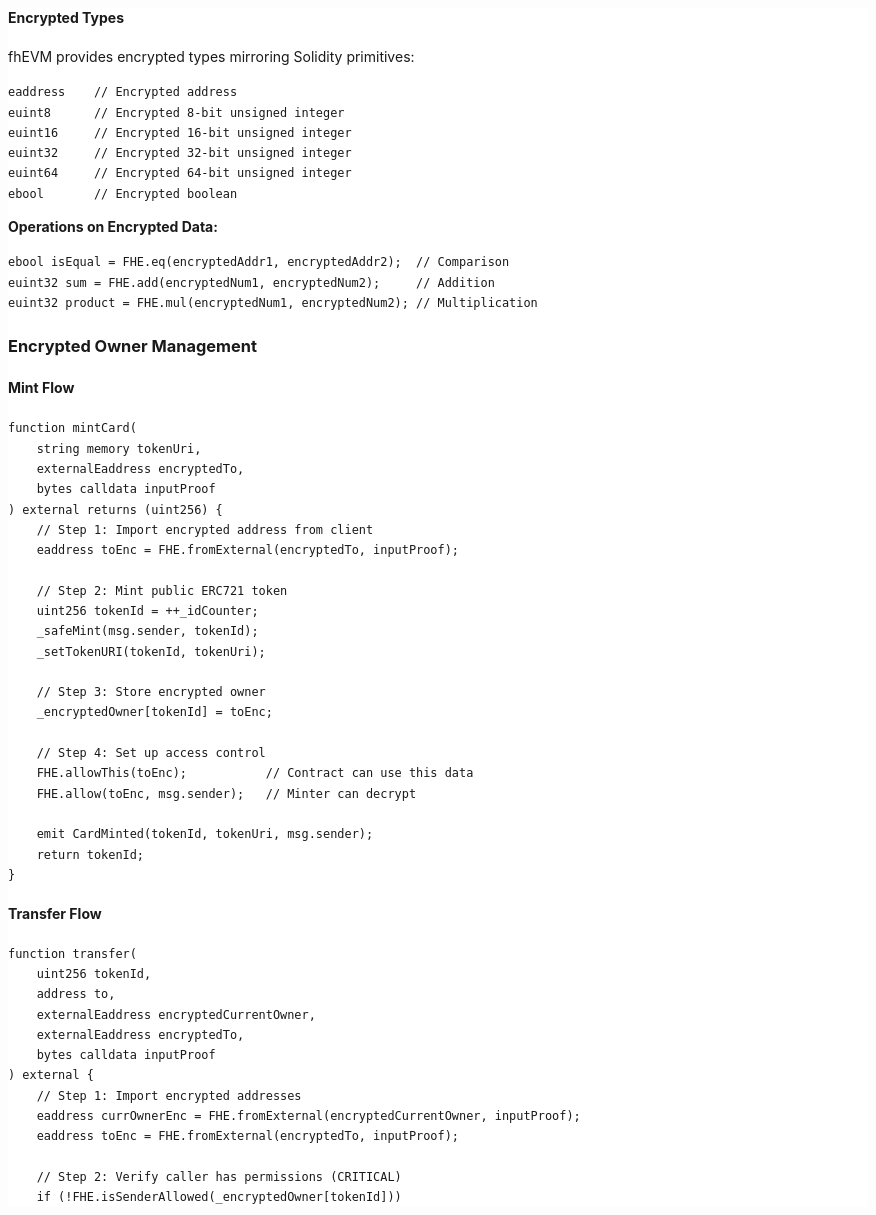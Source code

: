 
#### Encrypted Types

fhEVM provides encrypted types mirroring Solidity primitives:

```solidity
eaddress    // Encrypted address
euint8      // Encrypted 8-bit unsigned integer
euint16     // Encrypted 16-bit unsigned integer
euint32     // Encrypted 32-bit unsigned integer
euint64     // Encrypted 64-bit unsigned integer
ebool       // Encrypted boolean
```

**Operations on Encrypted Data:**
```solidity
ebool isEqual = FHE.eq(encryptedAddr1, encryptedAddr2);  // Comparison
euint32 sum = FHE.add(encryptedNum1, encryptedNum2);     // Addition
euint32 product = FHE.mul(encryptedNum1, encryptedNum2); // Multiplication
```

### Encrypted Owner Management

#### Mint Flow

```solidity
function mintCard(
    string memory tokenUri,
    externalEaddress encryptedTo,
    bytes calldata inputProof
) external returns (uint256) {
    // Step 1: Import encrypted address from client
    eaddress toEnc = FHE.fromExternal(encryptedTo, inputProof);

    // Step 2: Mint public ERC721 token
    uint256 tokenId = ++_idCounter;
    _safeMint(msg.sender, tokenId);
    _setTokenURI(tokenId, tokenUri);

    // Step 3: Store encrypted owner
    _encryptedOwner[tokenId] = toEnc;

    // Step 4: Set up access control
    FHE.allowThis(toEnc);           // Contract can use this data
    FHE.allow(toEnc, msg.sender);   // Minter can decrypt

    emit CardMinted(tokenId, tokenUri, msg.sender);
    return tokenId;
}
```

#### Transfer Flow

```solidity
function transfer(
    uint256 tokenId,
    address to,
    externalEaddress encryptedCurrentOwner,
    externalEaddress encryptedTo,
    bytes calldata inputProof
) external {
    // Step 1: Import encrypted addresses
    eaddress currOwnerEnc = FHE.fromExternal(encryptedCurrentOwner, inputProof);
    eaddress toEnc = FHE.fromExternal(encryptedTo, inputProof);

    // Step 2: Verify caller has permissions (CRITICAL)
    if (!FHE.isSenderAllowed(_encryptedOwner[tokenId]))
```
